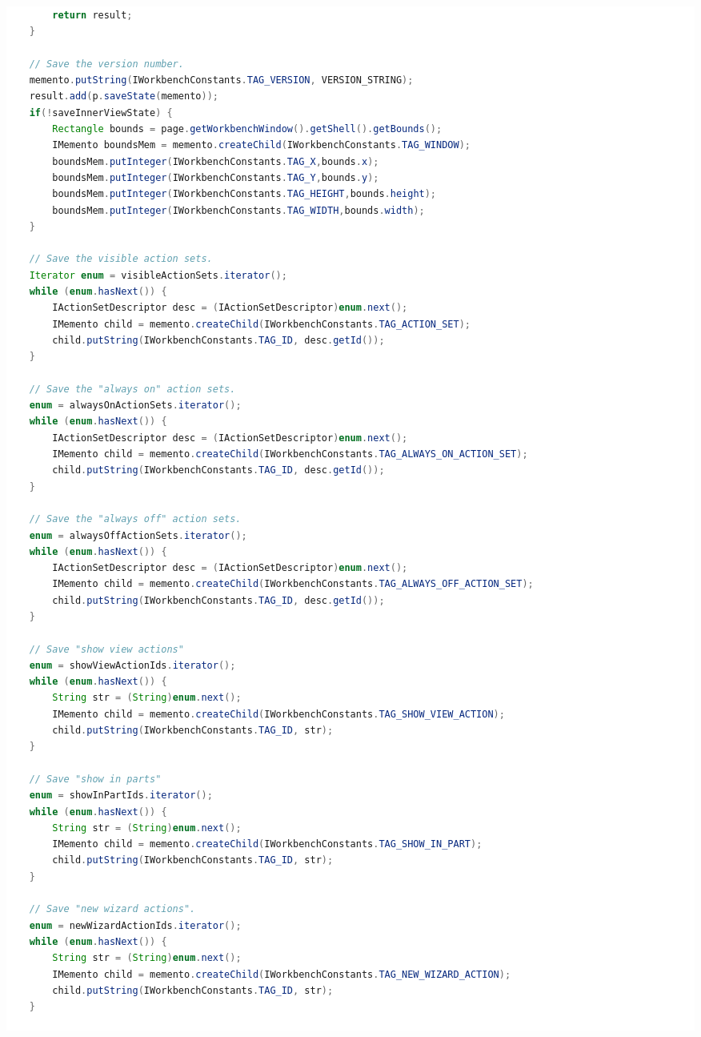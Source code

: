 ```java
		return result;
	}
			
	// Save the version number.
	memento.putString(IWorkbenchConstants.TAG_VERSION, VERSION_STRING);
	result.add(p.saveState(memento));
	if(!saveInnerViewState) {
		Rectangle bounds = page.getWorkbenchWindow().getShell().getBounds();
		IMemento boundsMem = memento.createChild(IWorkbenchConstants.TAG_WINDOW);
		boundsMem.putInteger(IWorkbenchConstants.TAG_X,bounds.x);
		boundsMem.putInteger(IWorkbenchConstants.TAG_Y,bounds.y);
		boundsMem.putInteger(IWorkbenchConstants.TAG_HEIGHT,bounds.height);
		boundsMem.putInteger(IWorkbenchConstants.TAG_WIDTH,bounds.width);
	}
	
	// Save the visible action sets.
	Iterator enum = visibleActionSets.iterator();
	while (enum.hasNext()) {
		IActionSetDescriptor desc = (IActionSetDescriptor)enum.next();
		IMemento child = memento.createChild(IWorkbenchConstants.TAG_ACTION_SET);
		child.putString(IWorkbenchConstants.TAG_ID, desc.getId());
	}

	// Save the "always on" action sets.
	enum = alwaysOnActionSets.iterator();
	while (enum.hasNext()) {
		IActionSetDescriptor desc = (IActionSetDescriptor)enum.next();
		IMemento child = memento.createChild(IWorkbenchConstants.TAG_ALWAYS_ON_ACTION_SET);
		child.putString(IWorkbenchConstants.TAG_ID, desc.getId());
	}

	// Save the "always off" action sets.
	enum = alwaysOffActionSets.iterator();
	while (enum.hasNext()) {
		IActionSetDescriptor desc = (IActionSetDescriptor)enum.next();
		IMemento child = memento.createChild(IWorkbenchConstants.TAG_ALWAYS_OFF_ACTION_SET);
		child.putString(IWorkbenchConstants.TAG_ID, desc.getId());
	}

	// Save "show view actions"
	enum = showViewActionIds.iterator();
	while (enum.hasNext()) {
		String str = (String)enum.next();
		IMemento child = memento.createChild(IWorkbenchConstants.TAG_SHOW_VIEW_ACTION);
		child.putString(IWorkbenchConstants.TAG_ID, str);
	}

	// Save "show in parts"
	enum = showInPartIds.iterator();
	while (enum.hasNext()) {
		String str = (String)enum.next();
		IMemento child = memento.createChild(IWorkbenchConstants.TAG_SHOW_IN_PART);
		child.putString(IWorkbenchConstants.TAG_ID, str);
	}

	// Save "new wizard actions".
	enum = newWizardActionIds.iterator();
	while (enum.hasNext()) {
		String str = (String)enum.next();
		IMemento child = memento.createChild(IWorkbenchConstants.TAG_NEW_WIZARD_ACTION);
		child.putString(IWorkbenchConstants.TAG_ID, str);
	}
	
```